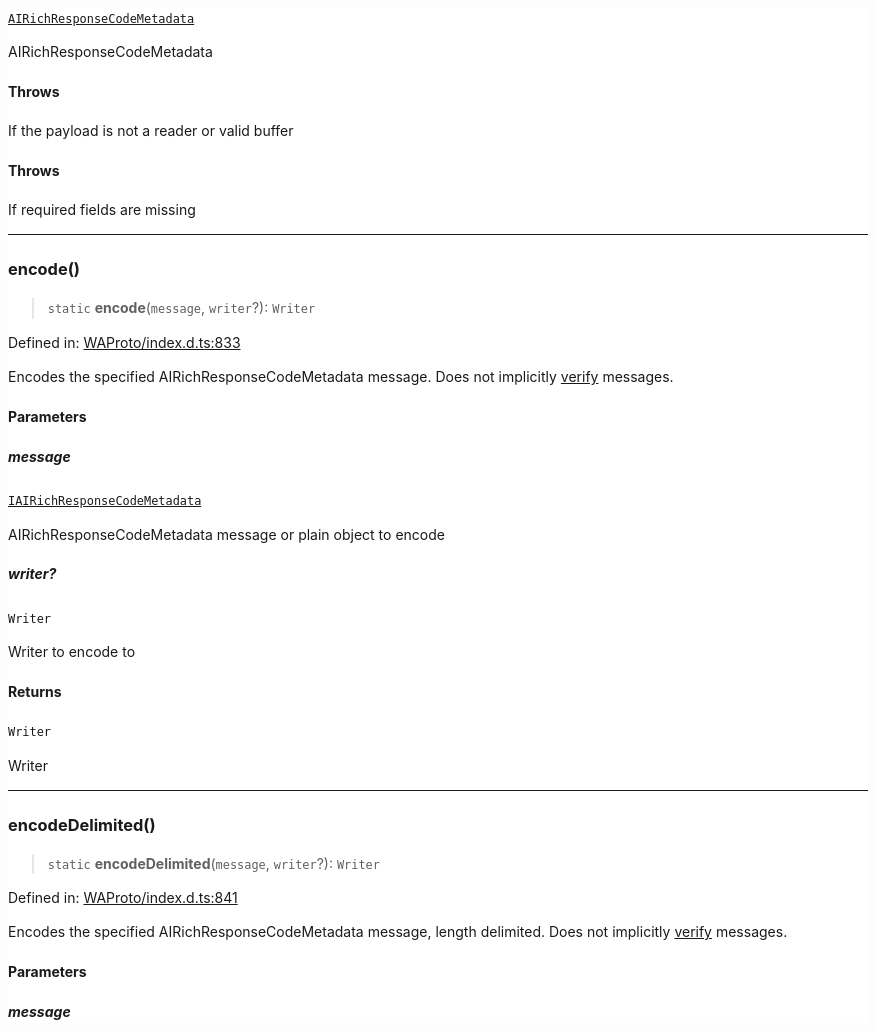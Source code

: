 [`AIRichResponseCodeMetadata`](AIRichResponseCodeMetadata.md)

AIRichResponseCodeMetadata

#### Throws

If the payload is not a reader or valid buffer

#### Throws

If required fields are missing

***

### encode()

> `static` **encode**(`message`, `writer`?): `Writer`

Defined in: [WAProto/index.d.ts:833](https://github.com/Fokusdotid/Baileys/blob/f4c7971f59af0b012f8de667e7a21ae12f7bbf19/WAProto/index.d.ts#L833)

Encodes the specified AIRichResponseCodeMetadata message. Does not implicitly [verify](AIRichResponseCodeMetadata.md#verify) messages.

#### Parameters

##### message

[`IAIRichResponseCodeMetadata`](../interfaces/IAIRichResponseCodeMetadata.md)

AIRichResponseCodeMetadata message or plain object to encode

##### writer?

`Writer`

Writer to encode to

#### Returns

`Writer`

Writer

***

### encodeDelimited()

> `static` **encodeDelimited**(`message`, `writer`?): `Writer`

Defined in: [WAProto/index.d.ts:841](https://github.com/Fokusdotid/Baileys/blob/f4c7971f59af0b012f8de667e7a21ae12f7bbf19/WAProto/index.d.ts#L841)

Encodes the specified AIRichResponseCodeMetadata message, length delimited. Does not implicitly [verify](AIRichResponseCodeMetadata.md#verify) messages.

#### Parameters

##### message
